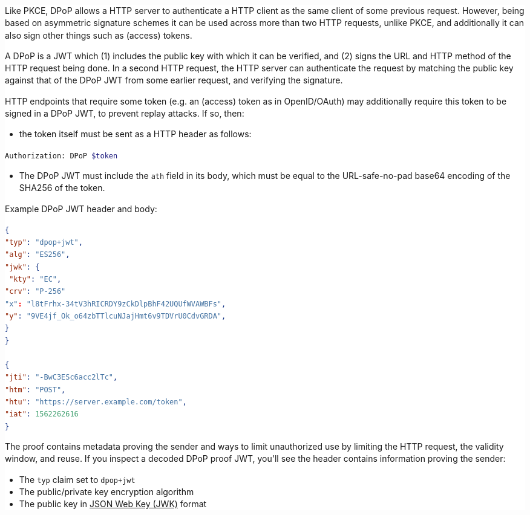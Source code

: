 Like PKCE, DPoP allows a HTTP server to authenticate a HTTP client as the same client of some previous request.
However, being based on asymmetric signature schemes it can be used across more than two HTTP requests,
unlike PKCE, and additionally it can also sign other things such as (access) tokens.

A DPoP is a JWT which (1) includes the public key with which it can be verified, and (2) signs the URL and HTTP
method of the HTTP request being done. In a second HTTP request, the HTTP server can authenticate the request
by matching the public key against that of the DPoP JWT from some earlier request, and verifying the signature.

 HTTP endpoints that require some token (e.g. an (access) token as in OpenID/OAuth) may additionally require this
 token to be signed in a DPoP JWT, to prevent replay attacks. If so, then:
- the token itself must be sent as a HTTP header as follows:

```sh
Authorization: DPoP $token
```
- The DPoP JWT must include the `ath` field in its body, which must be equal to the URL-safe-no-pad base64 encoding
of the SHA256 of the token.


Example DPoP JWT header and body:
```json
{
"typ": "dpop+jwt",
"alg": "ES256",
"jwk": {
 "kty": "EC",
"crv": "P-256"
"x": "l8tFrhx-34tV3hRICRDY9zCkDlpBhF42UQUfWVAWBFs",
"y": "9VE4jf_Ok_o64zbTTlcuNJajHmt6v9TDVrU0CdvGRDA",
}
}

{
"jti": "-BwC3ESc6acc2lTc",
"htm": "POST",
"htu": "https://server.example.com/token",
"iat": 1562262616
}
```


The proof contains metadata proving the sender and ways to limit unauthorized use by limiting the HTTP request, the validity window, and reuse. If you inspect a decoded DPoP proof JWT, you'll see the header contains information proving the sender:
 * The `typ` claim set to `dpop+jwt`
 * The public/private key encryption algorithm
 * The public key in [JSON Web Key (JWK)](https://www.rfc-editor.org/rfc/rfc7517) format
